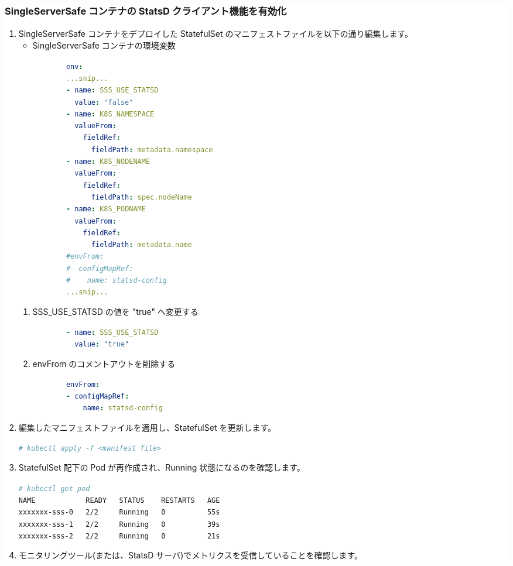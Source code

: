 ### SingleServerSafe コンテナの StatsD クライアント機能を有効化

1. SingleServerSafe コンテナをデプロイした StatefulSet のマニフェストファイルを以下の通り編集します。
   - SingleServerSafe コンテナの環境変数
     ```yaml
             env:
             ...snip...
             - name: SSS_USE_STATSD
               value: "false"
             - name: K8S_NAMESPACE
               valueFrom:
                 fieldRef:
                   fieldPath: metadata.namespace
             - name: K8S_NODENAME
               valueFrom:
                 fieldRef:
                   fieldPath: spec.nodeName
             - name: K8S_PODNAME
               valueFrom:
                 fieldRef:
                   fieldPath: metadata.name
             #envFrom:
             #- configMapRef:
             #    name: statsd-config
             ...snip...
     ```
   1. SSS_USE_STATSD の値を "true" へ変更する
      ```yaml
              - name: SSS_USE_STATSD
                value: "true"
      ```
   1. envFrom のコメントアウトを削除する
      ```yaml
              envFrom:
              - configMapRef:
                  name: statsd-config
        ```
1. 編集したマニフェストファイルを適用し、StatefulSet を更新します。
   ```sh
   # kubectl apply -f <manifest file>
   ```
1. StatefulSet 配下の Pod が再作成され、Running 状態になるのを確認します。
   ```sh
   # kubectl get pod
   NAME            READY   STATUS    RESTARTS   AGE
   xxxxxxx-sss-0   2/2     Running   0          55s
   xxxxxxx-sss-1   2/2     Running   0          39s
   xxxxxxx-sss-2   2/2     Running   0          21s
   ```
1. モニタリングツール(または、StatsD サーバ)でメトリクスを受信していることを確認します。
